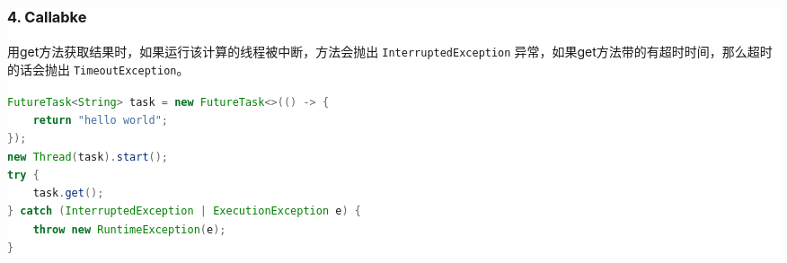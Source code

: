 

### 4. Callabke

用get方法获取结果时，如果运行该计算的线程被中断，方法会抛出 `InterruptedException` 异常，如果get方法带的有超时时间，那么超时的话会抛出 `TimeoutException`。

```java
FutureTask<String> task = new FutureTask<>(() -> {
    return "hello world";
});
new Thread(task).start();
try {
    task.get();
} catch (InterruptedException | ExecutionException e) {
    throw new RuntimeException(e);
}
```



